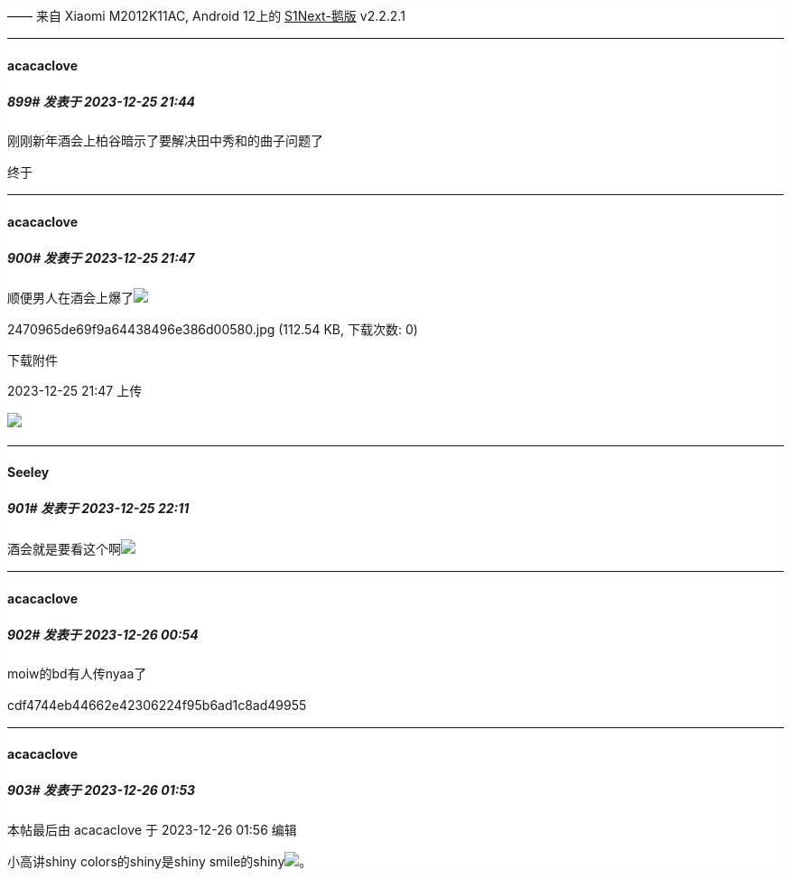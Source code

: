 —— 来自 Xiaomi M2012K11AC, Android 12上的 [S1Next-鹅版](https://github.com/ykrank/S1-Next/releases) v2.2.2.1


*****

####  acacaclove  
##### 899#       发表于 2023-12-25 21:44

刚刚新年酒会上柏谷暗示了要解决田中秀和的曲子问题了

终于

*****

####  acacaclove  
##### 900#       发表于 2023-12-25 21:47

顺便男人在酒会上爆了<img src="https://static.saraba1st.com/image/smiley/face2017/067.png" referrerpolicy="no-referrer">

2470965de69f9a64438496e386d00580.jpg
(112.54 KB, 下载次数: 0)

下载附件

2023-12-25 21:47 上传

<img src="https://img.saraba1st.com/forum/202312/25/214722ng93f3fl9vyfz3jc.jpg" referrerpolicy="no-referrer">


*****

####  Seeley  
##### 901#       发表于 2023-12-25 22:11

酒会就是要看这个啊<img src="https://static.saraba1st.com/image/smiley/face2017/067.png" referrerpolicy="no-referrer">


*****

####  acacaclove  
##### 902#       发表于 2023-12-26 00:54

moiw的bd有人传nyaa了

cdf4744eb44662e42306224f95b6ad1c8ad49955


*****

####  acacaclove  
##### 903#       发表于 2023-12-26 01:53

 本帖最后由 acacaclove 于 2023-12-26 01:56 编辑 

小高讲shiny colors的shiny是shiny smile的shiny<img src="https://static.saraba1st.com/image/smiley/face2017/138.png" referrerpolicy="no-referrer">。
